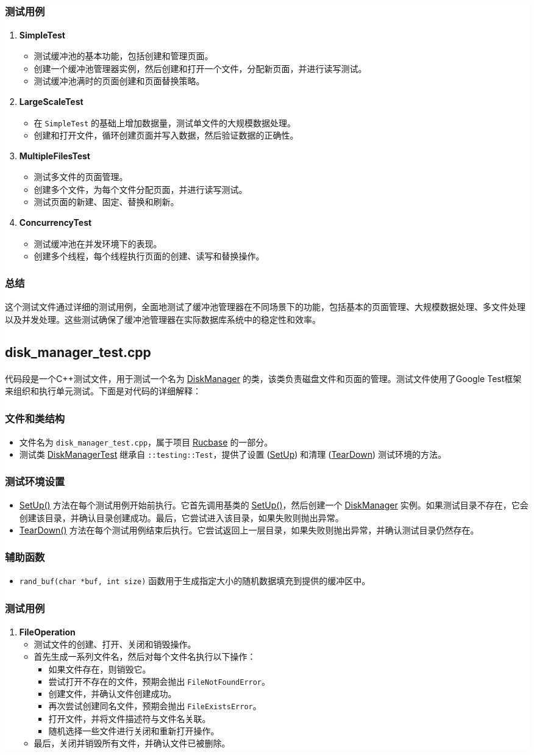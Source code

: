 ### 测试用例
1. **SimpleTest**
   - 测试缓冲池的基本功能，包括创建和管理页面。
   - 创建一个缓冲池管理器实例，然后创建和打开一个文件，分配新页面，并进行读写测试。
   - 测试缓冲池满时的页面创建和页面替换策略。

2. **LargeScaleTest**
   - 在 `SimpleTest` 的基础上增加数据量，测试单文件的大规模数据处理。
   - 创建和打开文件，循环创建页面并写入数据，然后验证数据的正确性。

3. **MultipleFilesTest**
   - 测试多文件的页面管理。
   - 创建多个文件，为每个文件分配页面，并进行读写测试。
   - 测试页面的新建、固定、替换和刷新。

4. **ConcurrencyTest**
   - 测试缓冲池在并发环境下的表现。
   - 创建多个线程，每个线程执行页面的创建、读写和替换操作。

### 总结
这个测试文件通过详细的测试用例，全面地测试了缓冲池管理器在不同场景下的功能，包括基本的页面管理、大规模数据处理、多文件处理以及并发处理。这些测试确保了缓冲池管理器在实际数据库系统中的稳定性和效率。


## disk_manager_test.cpp

代码段是一个C++测试文件，用于测试一个名为 [DiskManager](vscode-remote://ssh-remote%2Bgcphk/home/ccds/labs/rucbase-lab/src/storage/disk_manager_test.cpp#29%2C21-29%2C21) 的类，该类负责磁盘文件和页面的管理。测试文件使用了Google Test框架来组织和执行单元测试。下面是对代码的详细解释：

### 文件和类结构
- 文件名为 `disk_manager_test.cpp`，属于项目 [Rucbase](vscode-remote://ssh-remote%2Bgcphk/home/ccds/labs/rucbase-lab/src/storage/disk_manager_test.cpp#3%2C28-3%2C28) 的一部分。
- 测试类 [DiskManagerTest](vscode-remote://ssh-remote%2Bgcphk/home/ccds/labs/rucbase-lab/src/storage/disk_manager_test.cpp#27%2C7-27%2C7) 继承自 `::testing::Test`，提供了设置 ([SetUp](vscode-remote://ssh-remote%2Bgcphk/home/ccds/labs/rucbase-lab/src/storage/disk_manager_test.cpp#33%2C10-33%2C10)) 和清理 ([TearDown](vscode-remote://ssh-remote%2Bgcphk/home/ccds/labs/rucbase-lab/src/storage/disk_manager_test.cpp#49%2C10-49%2C10)) 测试环境的方法。

### 测试环境设置
- [SetUp()](vscode-remote://ssh-remote%2Bgcphk/home/ccds/labs/rucbase-lab/src/storage/disk_manager_test.cpp#33%2C10-33%2C10) 方法在每个测试用例开始前执行。它首先调用基类的 [SetUp()](vscode-remote://ssh-remote%2Bgcphk/home/ccds/labs/rucbase-lab/src/storage/disk_manager_test.cpp#33%2C10-33%2C10)，然后创建一个 [DiskManager](vscode-remote://ssh-remote%2Bgcphk/home/ccds/labs/rucbase-lab/src/storage/disk_manager_test.cpp#29%2C21-29%2C21) 实例。如果测试目录不存在，它会创建该目录，并确认目录创建成功。最后，它尝试进入该目录，如果失败则抛出异常。
- [TearDown()](vscode-remote://ssh-remote%2Bgcphk/home/ccds/labs/rucbase-lab/src/storage/disk_manager_test.cpp#49%2C10-49%2C10) 方法在每个测试用例结束后执行。它尝试返回上一层目录，如果失败则抛出异常，并确认测试目录仍然存在。

### 辅助函数
- `rand_buf(char *buf, int size)` 函数用于生成指定大小的随机数据填充到提供的缓冲区中。

### 测试用例
1. **FileOperation**
   - 测试文件的创建、打开、关闭和销毁操作。
   - 首先生成一系列文件名，然后对每个文件名执行以下操作：
     - 如果文件存在，则销毁它。
     - 尝试打开不存在的文件，预期会抛出 `FileNotFoundError`。
     - 创建文件，并确认文件创建成功。
     - 再次尝试创建同名文件，预期会抛出 `FileExistsError`。
     - 打开文件，并将文件描述符与文件名关联。
     - 随机选择一些文件进行关闭和重新打开操作。
   - 最后，关闭并销毁所有文件，并确认文件已被删除。

